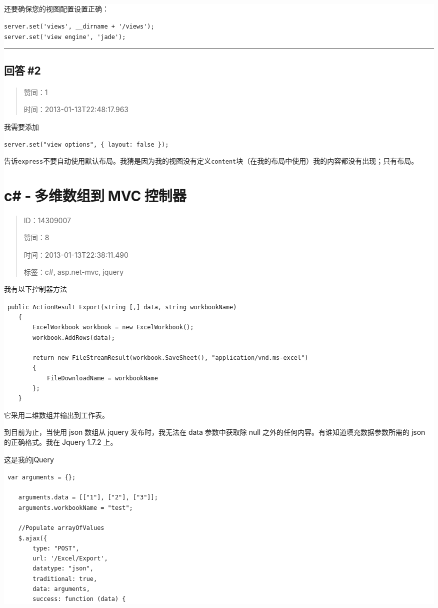 还要确保您的视图配置设置正确：

```
server.set('views', __dirname + '/views');
server.set('view engine', 'jade'); 
```

* * *

## 回答 #2

> 赞同：1
> 
> 时间：2013-01-13T22:48:17.963

我需要添加

```
server.set("view options", { layout: false }); 
```

告诉`express`不要自动使用默认布局。我猜是因为我的视图没有定义`content`块（在我的布局中使用）我的内容都没有出现；只有布局。

# c# - 多维数组到 MVC 控制器

> ID：14309007
> 
> 赞同：8
> 
> 时间：2013-01-13T22:38:11.490
> 
> 标签：c#, asp.net-mvc, jquery

我有以下控制器方法

```
 public ActionResult Export(string [,] data, string workbookName)
    {
        ExcelWorkbook workbook = new ExcelWorkbook();
        workbook.AddRows(data);

        return new FileStreamResult(workbook.SaveSheet(), "application/vnd.ms-excel")
        {
            FileDownloadName = workbookName
        };
    } 
```

它采用二维数组并输出到工作表。

到目前为止，当使用 json 数组从 jquery 发布时，我无法在 data 参数中获取除 null 之外的任何内容。有谁知道填充数据参数所需的 json 的正确格式。我在 Jquery 1.7.2 上。

这是我的jQuery

```
 var arguments = {};

    arguments.data = [["1"], ["2"], ["3"]];
    arguments.workbookName = "test";

    //Populate arrayOfValues 
    $.ajax({
        type: "POST",
        url: '/Excel/Export',
        datatype: "json",
        traditional: true,
        data: arguments,
        success: function (data) {
```